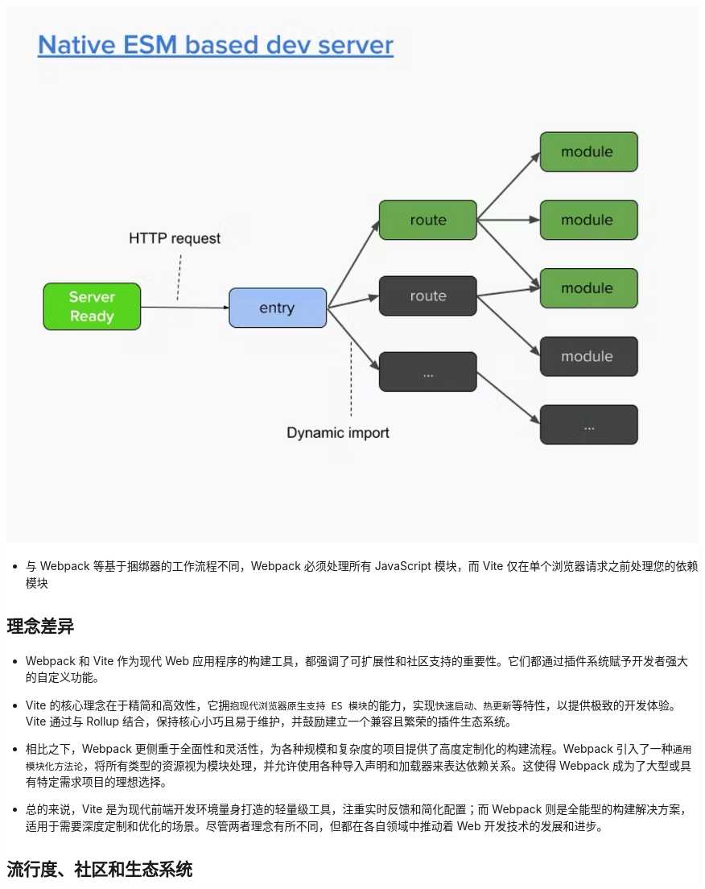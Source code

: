 ![vite_server](./imgs/vite_server.png)

- 与 Webpack 等基于捆绑器的工作流程不同，Webpack 必须处理所有 JavaScript 模块，而 Vite 仅在单个浏览器请求之前处理您的依赖模块

## 理念差异

- Webpack 和 Vite 作为现代 Web 应用程序的构建工具，都强调了可扩展性和社区支持的重要性。它们都通过插件系统赋予开发者强大的自定义功能。

- Vite 的核心理念在于精简和高效性，它拥`抱现代浏览器原生支持 ES 模块`的能力，实现`快速启动、热更新`等特性，以提供极致的开发体验。Vite 通过与 Rollup 结合，保持核心小巧且易于维护，并鼓励建立一个兼容且繁荣的插件生态系统。

- 相比之下，Webpack 更侧重于全面性和灵活性，为各种规模和复杂度的项目提供了高度定制化的构建流程。Webpack 引入了一种`通用模块化方法论`，将所有类型的资源视为模块处理，并允许使用各种导入声明和加载器来表达依赖关系。这使得 Webpack 成为了大型或具有特定需求项目的理想选择。

- 总的来说，Vite 是为现代前端开发环境量身打造的轻量级工具，注重实时反馈和简化配置；而 Webpack 则是全能型的构建解决方案，适用于需要深度定制和优化的场景。尽管两者理念有所不同，但都在各自领域中推动着 Web 开发技术的发展和进步。

## 流行度、社区和生态系统

